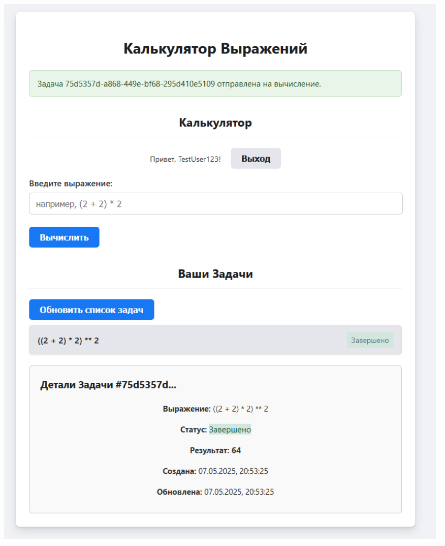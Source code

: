    <img src="./docs/images/show_expression_2.png" alt="Детали выражения 2" width="850px" height="auto" />
</div>
